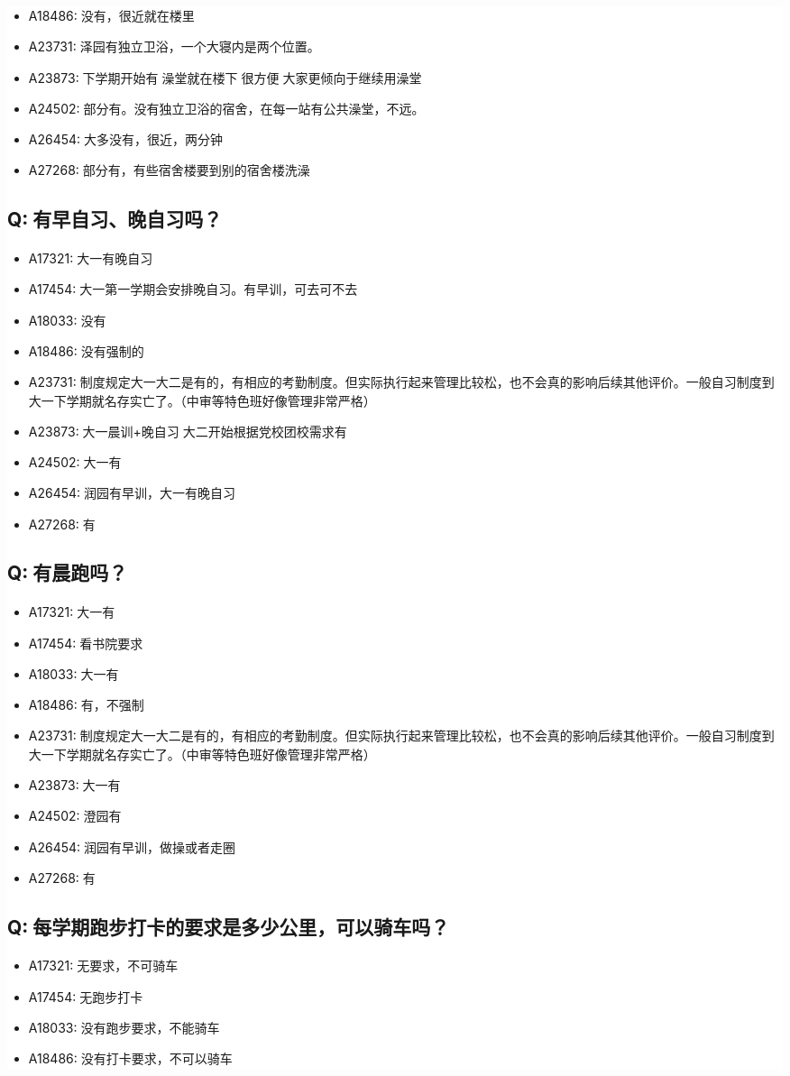 - A18486: 没有，很近就在楼里

- A23731: 泽园有独立卫浴，一个大寝内是两个位置。

- A23873: 下学期开始有 澡堂就在楼下 很方便 大家更倾向于继续用澡堂

- A24502: 部分有。没有独立卫浴的宿舍，在每一站有公共澡堂，不远。

- A26454: 大多没有，很近，两分钟

- A27268: 部分有，有些宿舍楼要到别的宿舍楼洗澡

## Q: 有早自习、晚自习吗？

- A17321: 大一有晚自习

- A17454: 大一第一学期会安排晚自习。有早训，可去可不去

- A18033: 没有

- A18486: 没有强制的

- A23731: 制度规定大一大二是有的，有相应的考勤制度。但实际执行起来管理比较松，也不会真的影响后续其他评价。一般自习制度到大一下学期就名存实亡了。（中审等特色班好像管理非常严格）

- A23873: 大一晨训+晚自习 大二开始根据党校团校需求有

- A24502: 大一有

- A26454: 润园有早训，大一有晚自习

- A27268: 有

## Q: 有晨跑吗？

- A17321: 大一有

- A17454: 看书院要求

- A18033: 大一有

- A18486: 有，不强制

- A23731: 制度规定大一大二是有的，有相应的考勤制度。但实际执行起来管理比较松，也不会真的影响后续其他评价。一般自习制度到大一下学期就名存实亡了。（中审等特色班好像管理非常严格）

- A23873: 大一有

- A24502: 澄园有

- A26454: 润园有早训，做操或者走圈

- A27268: 有

## Q: 每学期跑步打卡的要求是多少公里，可以骑车吗？

- A17321: 无要求，不可骑车

- A17454: 无跑步打卡

- A18033: 没有跑步要求，不能骑车

- A18486: 没有打卡要求，不可以骑车
